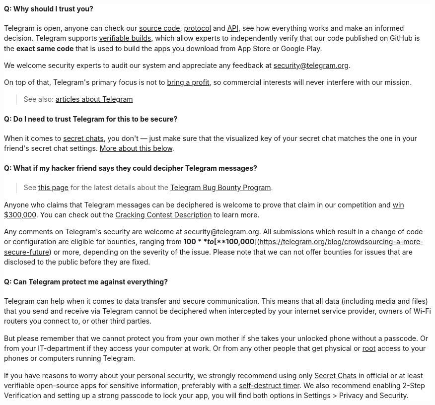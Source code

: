 #### [](#q-why-should-i-trust-you)Q: Why should I trust you?

Telegram is open, anyone can check our [source code](https://telegram.org/apps#source-code), [protocol](https://core.telegram.org/mtproto) and [API](https://core.telegram.org/api), see how everything works and make an informed decision. Telegram supports [verifiable builds](https://telegram.org/blog/verifiable-apps-and-more), which allow experts to independently verify that our code published on GitHub is the **exact same code** that is used to build the apps you download from App Store or Google Play.

We welcome security experts to audit our system and appreciate any feedback at [security@telegram.org](mailto:security@telegram.org).

On top of that, Telegram's primary focus is not to [bring a profit](#q-how-are-you-going-to-make-money-out-of-this), so commercial interests will never interfere with our mission.

> See also: [articles about Telegram](https://telegram.org/press)

#### [](#q-do-i-need-to-trust-telegram-for-this-to-be-secure)Q: Do I need to trust Telegram for this to be secure?

When it comes to [secret chats](#secret-chats), you don't — just make sure that the visualized key of your secret chat matches the one in your friend's secret chat settings. [More about this below](https://telegram.org/faq#q-what-is-this-39encryption-key-39-thing).

#### [](#q-what-if-my-hacker-friend-says-they-could-decipher-telegram-mes)Q: What if my hacker friend says they could decipher Telegram messages?

> See [this page](https://core.telegram.org/bug-bounty) for the latest details about the [Telegram Bug Bounty Program](https://core.telegram.org/bug-bounty).

Anyone who claims that Telegram messages can be deciphered is welcome to prove that claim in our competition and [win $300,000](https://telegram.org/blog/cryptocontest). You can check out the [Cracking Contest Description](https://core.telegram.org/contest300K) to learn more.

Any comments on Telegram's security are welcome at [security@telegram.org](mailto:security@telegram.org). All submissions which result in a change of code or configuration are eligible for bounties, ranging from **$100** to [**$100,000**](https://telegram.org/blog/crowdsourcing-a-more-secure-future) or more, depending on the severity of the issue. Please note that we can not offer bounties for issues that are disclosed to the public before they are fixed.

#### [](#q-can-telegram-protect-me-against-everything)Q: Can Telegram protect me against everything?

Telegram can help when it comes to data transfer and secure communication. This means that all data (including media and files) that you send and receive via Telegram cannot be deciphered when intercepted by your internet service provider, owners of Wi-Fi routers you connect to, or other third parties.

But please remember that we cannot protect you from your own mother if she takes your unlocked phone without a passcode. Or from your IT-department if they access your computer at work. Or from any other people that get physical or [root](https://en.wikipedia.org/wiki/Superuser) access to your phones or computers running Telegram.

If you have reasons to worry about your personal security, we strongly recommend using only [Secret Chats](#secret-chats) in official or at least verifiable open-source apps for sensitive information, preferably with a [self-destruct timer](#q-how-do-self-destructing-messages-work). We also recommend enabling 2-Step Verification and setting up a strong passcode to lock your app, you will find both options in Settings > Privacy and Security.

